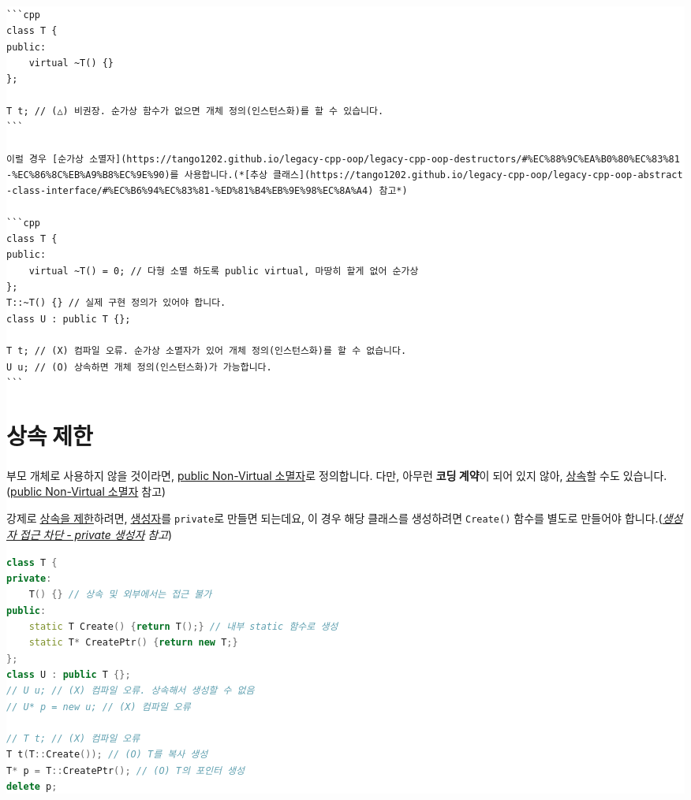     ```cpp
    class T {
    public:
        virtual ~T() {}
    };

    T t; // (△) 비권장. 순가상 함수가 없으면 개체 정의(인스턴스화)를 할 수 있습니다.
    ```

    이럴 경우 [순가상 소멸자](https://tango1202.github.io/legacy-cpp-oop/legacy-cpp-oop-destructors/#%EC%88%9C%EA%B0%80%EC%83%81-%EC%86%8C%EB%A9%B8%EC%9E%90)를 사용합니다.(*[추상 클래스](https://tango1202.github.io/legacy-cpp-oop/legacy-cpp-oop-abstract-class-interface/#%EC%B6%94%EC%83%81-%ED%81%B4%EB%9E%98%EC%8A%A4) 참고*)

    ```cpp
    class T {
    public:
        virtual ~T() = 0; // 다형 소멸 하도록 public virtual, 마땅히 할게 없어 순가상
    };
    T::~T() {} // 실제 구현 정의가 있어야 합니다.
    class U : public T {};

    T t; // (X) 컴파일 오류. 순가상 소멸자가 있어 개체 정의(인스턴스화)를 할 수 없습니다.
    U u; // (O) 상속하면 개체 정의(인스턴스화)가 가능합니다.
    ```

# 상속 제한

부모 개체로 사용하지 않을 것이라면, [public Non-Virtual 소멸자](https://tango1202.github.io/legacy-cpp-oop/legacy-cpp-oop-destructors/#public-non-virtual-%EC%86%8C%EB%A9%B8%EC%9E%90)로 정의합니다. 다만, 아무런 **코딩 계약**이 되어 있지 않아, [상속](https://tango1202.github.io/legacy-cpp-oop/legacy-cpp-oop-inheritance/)할 수도 있습니다.([public Non-Virtual 소멸자](https://tango1202.github.io/legacy-cpp-oop/legacy-cpp-oop-destructors/#public-non-virtual-%EC%86%8C%EB%A9%B8%EC%9E%90) 참고)

강제로 [상속을 제한](https://tango1202.github.io/legacy-cpp-oop/legacy-cpp-oop-inheritance/#%EC%83%81%EC%86%8D-%EC%A0%9C%ED%95%9C)하려면, [생성자](https://tango1202.github.io/legacy-cpp-oop/legacy-cpp-oop-constructors/)를 `private`로 만들면 되는데요, 이 경우 해당 클래스를 생성하려면 `Create()` 함수를 별도로 만들어야 합니다.(*[생성자 접근 차단 - private 생성자](https://tango1202.github.io/legacy-cpp-oop/legacy-cpp-oop-constructors/#%EC%83%9D%EC%84%B1%EC%9E%90-%EC%A0%91%EA%B7%BC-%EC%B0%A8%EB%8B%A8---private-%EC%83%9D%EC%84%B1%EC%9E%90) 참고*)

```cpp
class T {
private:
    T() {} // 상속 및 외부에서는 접근 불가
public:
    static T Create() {return T();} // 내부 static 함수로 생성
    static T* CreatePtr() {return new T;}
};
class U : public T {};
// U u; // (X) 컴파일 오류. 상속해서 생성할 수 없음
// U* p = new u; // (X) 컴파일 오류  

// T t; // (X) 컴파일 오류 
T t(T::Create()); // (O) T를 복사 생성    
T* p = T::CreatePtr(); // (O) T의 포인터 생성
delete p;  
```
